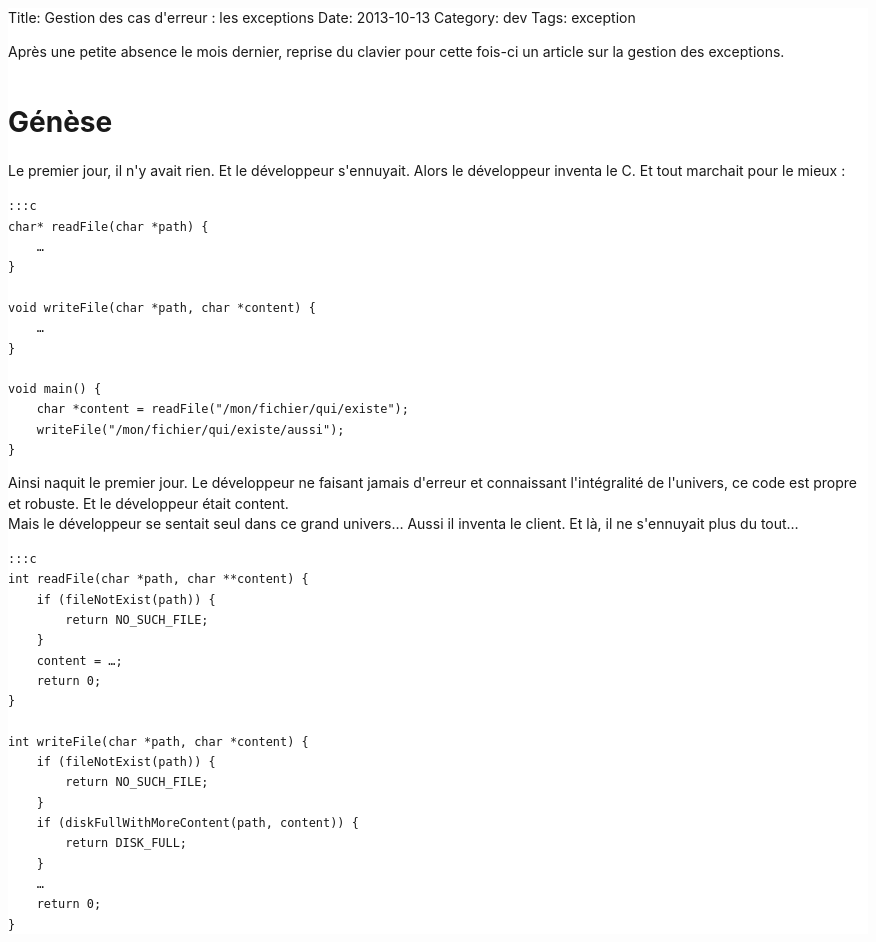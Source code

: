 Title: Gestion des cas d'erreur : les exceptions
Date: 2013-10-13
Category: dev
Tags: exception

Après une petite absence le mois dernier, reprise du clavier pour cette fois-ci
un article sur la gestion des exceptions.

# Génèse

Le premier jour, il n'y avait rien. Et le développeur s'ennuyait.
Alors le développeur inventa le C. Et tout marchait pour le mieux :

	:::c
	char* readFile(char *path) {
		…
	}
	
	void writeFile(char *path, char *content) {
		…
	}
	
	void main() {
		char *content = readFile("/mon/fichier/qui/existe");
		writeFile("/mon/fichier/qui/existe/aussi");
	}

Ainsi naquit le premier jour.
Le développeur ne faisant jamais d'erreur et connaissant l'intégralité de l'univers, ce code est propre et robuste.
Et le développeur était content.<br/>
Mais le développeur se sentait seul dans ce grand univers…
Aussi il inventa le client. Et là, il ne s'ennuyait plus du tout…

	:::c
	int readFile(char *path, char **content) {
		if (fileNotExist(path)) {
			return NO_SUCH_FILE;
		}
		content = …;
		return 0;
	}
	
	int writeFile(char *path, char *content) {
		if (fileNotExist(path)) {
			return NO_SUCH_FILE;
		}
		if (diskFullWithMoreContent(path, content)) {
			return DISK_FULL;
		}
		…
		return 0;
	}
	